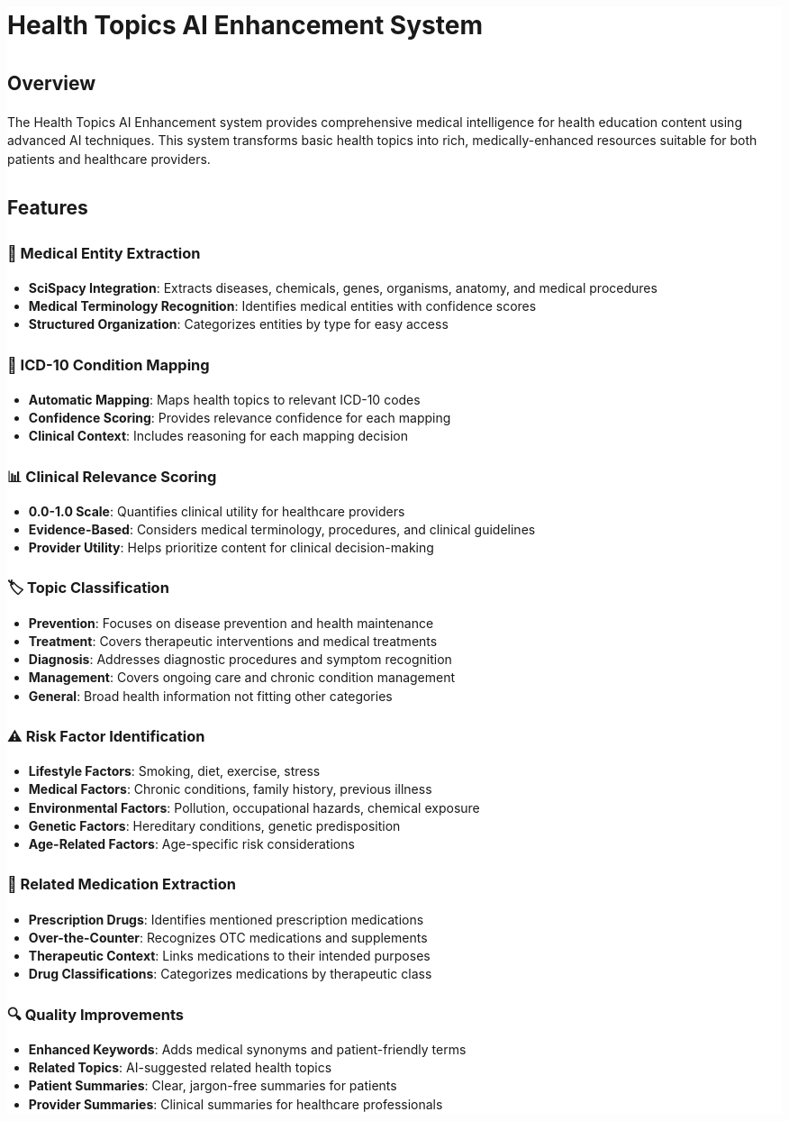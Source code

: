 # Health Topics AI Enhancement System

## Overview

The Health Topics AI Enhancement system provides comprehensive medical intelligence for health education content using advanced AI techniques. This system transforms basic health topics into rich, medically-enhanced resources suitable for both patients and healthcare providers.

## Features

### 🧠 Medical Entity Extraction
- **SciSpacy Integration**: Extracts diseases, chemicals, genes, organisms, anatomy, and medical procedures
- **Medical Terminology Recognition**: Identifies medical entities with confidence scores
- **Structured Organization**: Categorizes entities by type for easy access

### 🏥 ICD-10 Condition Mapping
- **Automatic Mapping**: Maps health topics to relevant ICD-10 codes
- **Confidence Scoring**: Provides relevance confidence for each mapping
- **Clinical Context**: Includes reasoning for each mapping decision

### 📊 Clinical Relevance Scoring
- **0.0-1.0 Scale**: Quantifies clinical utility for healthcare providers
- **Evidence-Based**: Considers medical terminology, procedures, and clinical guidelines
- **Provider Utility**: Helps prioritize content for clinical decision-making

### 🏷️ Topic Classification
- **Prevention**: Focuses on disease prevention and health maintenance
- **Treatment**: Covers therapeutic interventions and medical treatments
- **Diagnosis**: Addresses diagnostic procedures and symptom recognition
- **Management**: Covers ongoing care and chronic condition management
- **General**: Broad health information not fitting other categories

### ⚠️ Risk Factor Identification
- **Lifestyle Factors**: Smoking, diet, exercise, stress
- **Medical Factors**: Chronic conditions, family history, previous illness
- **Environmental Factors**: Pollution, occupational hazards, chemical exposure
- **Genetic Factors**: Hereditary conditions, genetic predisposition
- **Age-Related Factors**: Age-specific risk considerations

### 💊 Related Medication Extraction
- **Prescription Drugs**: Identifies mentioned prescription medications
- **Over-the-Counter**: Recognizes OTC medications and supplements
- **Therapeutic Context**: Links medications to their intended purposes
- **Drug Classifications**: Categorizes medications by therapeutic class

### 🔍 Quality Improvements
- **Enhanced Keywords**: Adds medical synonyms and patient-friendly terms
- **Related Topics**: AI-suggested related health topics
- **Patient Summaries**: Clear, jargon-free summaries for patients
- **Provider Summaries**: Clinical summaries for healthcare professionals
